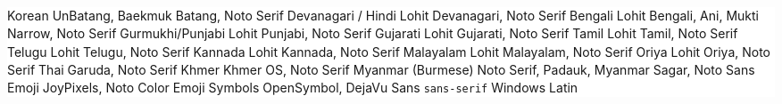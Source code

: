 <tr>
<td>Korean</td>
<td>UnBatang, Baekmuk Batang, Noto Serif</td>
</tr>
<tr>
<td>Devanagari / Hindi</td>
<td>Lohit Devanagari, Noto Serif</td>
</tr>
<tr>
<td>Bengali</td>
<td>Lohit Bengali, Ani, Mukti Narrow, Noto Serif</td>
</tr>
<tr>
<td>Gurmukhi/Punjabi</td>
<td>Lohit Punjabi, Noto Serif</td>
</tr>
<tr>
<td>Gujarati</td>
<td>Lohit Gujarati, Noto Serif</td>
</tr>
<tr>
<td>Tamil</td>
<td>Lohit Tamil, Noto Serif</td>
</tr>
<tr>
<td>Telugu</td>
<td>Lohit Telugu, Noto Serif</td>
</tr>
<tr>
<td>Kannada</td>
<td>Lohit Kannada, Noto Serif</td>
</tr>
<tr>
<td>Malayalam</td>
<td>Lohit Malayalam, Noto Serif</td>
</tr>
<tr>
<td>Oriya</td>
<td>Lohit Oriya, Noto Serif</td>
</tr>
<tr>
<td>Thai</td>
<td>Garuda, Noto Serif</td>
</tr>
<tr>
<td>Khmer</td>
<td>Khmer OS, Noto Serif</td>
</tr>
<tr>
<td>Myanmar (Burmese)</td>
<td>Noto Serif, Padauk, Myanmar Sagar, Noto Sans</td>
</tr>
<tr>
<td>Emoji</td>
<td>JoyPixels, Noto Color Emoji</td>
</tr>
<tr>
<td>Symbols</td>
<td>OpenSymbol, DejaVu Sans</td>
</tr>
<tr>
<td rowSpan="20"><code>sans-serif</code></td>
<td rowSpan="6">Windows</td>
<td>Latin</td>